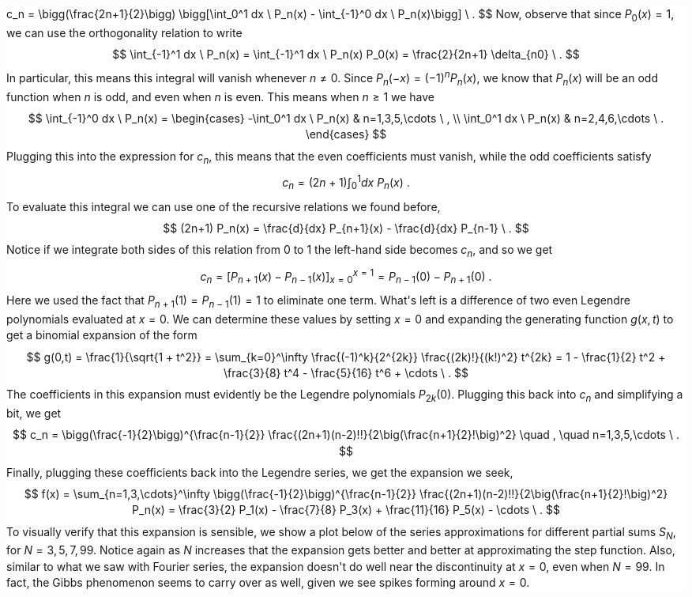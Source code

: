 c_n = \bigg(\frac{2n+1}{2}\bigg) \bigg[\int_0^1 dx \ P_n(x) - \int_{-1}^0 dx \ P_n(x)\bigg] \ .
$$
Now, observe that since $P_0(x) = 1$, we can use the orthogonality relation to write
$$
\int_{-1}^1 dx \ P_n(x) = \int_{-1}^1 dx \ P_n(x) P_0(x) = \frac{2}{2n+1} \delta_{n0} \ .
$$
In particular, this means this integral will vanish whenever $n \neq 0$. Since $P_n(-x) = (-1)^n P_n(x)$, we know that $P_n(x)$ will be an odd function when $n$ is odd, and even when $n$ is even. This means when $n \geq 1$ we have
$$
\int_{-1}^0 dx \ P_n(x) = \begin{cases}
-\int_0^1 dx \ P_n(x) & n=1,3,5,\cdots \ , \\
\int_0^1 dx \ P_n(x) & n=2,4,6,\cdots \ .
\end{cases}
$$
Plugging this into the expression for $c_n$, this means that the even coefficients must vanish, while the odd coefficients satisfy
$$
c_n = (2n+1) \int_0^1 dx \ P_n(x) \ .
$$
To evaluate this integral we can use one of the recursive relations we found before,
$$
(2n+1) P_n(x) = \frac{d}{dx} P_{n+1}(x) - \frac{d}{dx} P_{n-1} \ .
$$
Notice if we integrate both sides of this relation from $0$ to $1$ the left-hand side becomes $c_n$, and so we get
$$
c_n = \big[P_{n+1}(x) - P_{n-1}(x)\big]_{x=0}^{x=1} = P_{n-1}(0) - P_{n+1}(0) \ .
$$
Here we used the fact that $P_{n+1}(1) = P_{n-1}(1) = 1$ to eliminate one term. What's left is a difference of two even Legendre polynomials evaluated at $x=0$. We can determine these values by setting $x=0$ and expanding the generating function $g(x,t)$ to get a binomial expansion of the form
$$
g(0,t) = \frac{1}{\sqrt{1 + t^2}} = \sum_{k=0}^\infty \frac{(-1)^k}{2^{2k}} \frac{(2k)!}{(k!)^2} t^{2k} = 1 - \frac{1}{2} t^2 + \frac{3}{8} t^4 - \frac{5}{16} t^6 + \cdots \ .
$$
The coefficients in this expansion must evidently be the Legendre polynomials $P_{2k}(0)$. Plugging this back into $c_n$ and simplifying a bit, we get
$$
c_n = \bigg(\frac{-1}{2}\bigg)^{\frac{n-1}{2}} \frac{(2n+1)(n-2)!!}{2\big(\frac{n+1}{2}!\big)^2} \quad , \quad n=1,3,5,\cdots \ .
$$
Finally, plugging these coefficients back into the Legendre series, we get the expansion we seek,
$$
f(x) = \sum_{n=1,3,\cdots}^\infty \bigg(\frac{-1}{2}\bigg)^{\frac{n-1}{2}} \frac{(2n+1)(n-2)!!}{2\big(\frac{n+1}{2}!\big)^2} P_n(x) = \frac{3}{2} P_1(x) - \frac{7}{8} P_3(x) + \frac{11}{16} P_5(x) - \cdots \ .
$$
To visually verify that this expansion is sensible, we show a plot below of the series approximations for different partial sums $S_N$, for $N=3,5,7,99$. Notice again as $N$ increases that the expansion gets better and better at approximating the step function. Also, similar to what we saw with Fourier series, the expansion doesn't do well near the discontinuity at $x=0$, even when $N=99$. In fact, the Gibbs phenomenon seems to carry over as well, given we see spikes forming around $x=0$.
